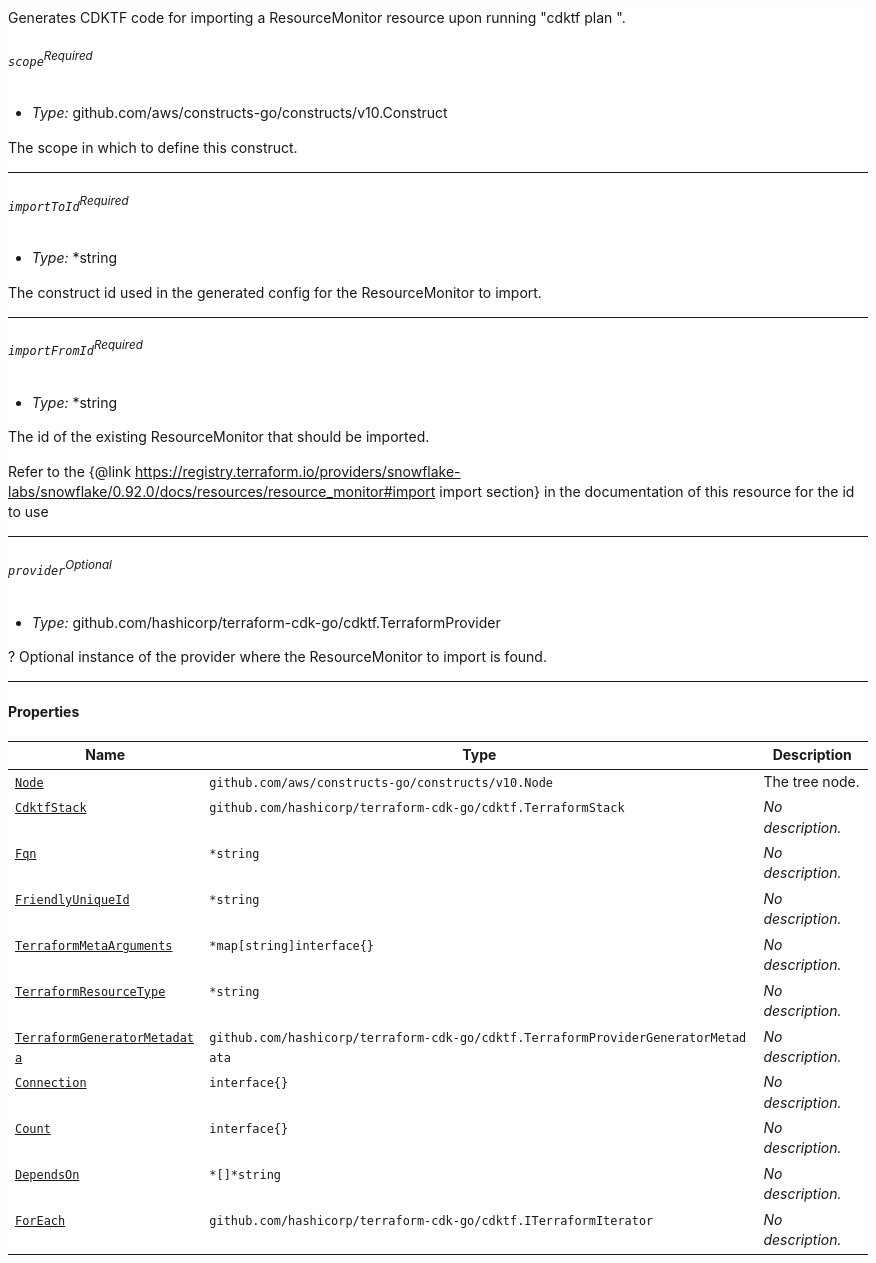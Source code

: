 Generates CDKTF code for importing a ResourceMonitor resource upon running "cdktf plan <stack-name>".

###### `scope`<sup>Required</sup> <a name="scope" id="@cdktf/provider-snowflake.resourceMonitor.ResourceMonitor.generateConfigForImport.parameter.scope"></a>

- *Type:* github.com/aws/constructs-go/constructs/v10.Construct

The scope in which to define this construct.

---

###### `importToId`<sup>Required</sup> <a name="importToId" id="@cdktf/provider-snowflake.resourceMonitor.ResourceMonitor.generateConfigForImport.parameter.importToId"></a>

- *Type:* *string

The construct id used in the generated config for the ResourceMonitor to import.

---

###### `importFromId`<sup>Required</sup> <a name="importFromId" id="@cdktf/provider-snowflake.resourceMonitor.ResourceMonitor.generateConfigForImport.parameter.importFromId"></a>

- *Type:* *string

The id of the existing ResourceMonitor that should be imported.

Refer to the {@link https://registry.terraform.io/providers/snowflake-labs/snowflake/0.92.0/docs/resources/resource_monitor#import import section} in the documentation of this resource for the id to use

---

###### `provider`<sup>Optional</sup> <a name="provider" id="@cdktf/provider-snowflake.resourceMonitor.ResourceMonitor.generateConfigForImport.parameter.provider"></a>

- *Type:* github.com/hashicorp/terraform-cdk-go/cdktf.TerraformProvider

? Optional instance of the provider where the ResourceMonitor to import is found.

---

#### Properties <a name="Properties" id="Properties"></a>

| **Name** | **Type** | **Description** |
| --- | --- | --- |
| <code><a href="#@cdktf/provider-snowflake.resourceMonitor.ResourceMonitor.property.node">Node</a></code> | <code>github.com/aws/constructs-go/constructs/v10.Node</code> | The tree node. |
| <code><a href="#@cdktf/provider-snowflake.resourceMonitor.ResourceMonitor.property.cdktfStack">CdktfStack</a></code> | <code>github.com/hashicorp/terraform-cdk-go/cdktf.TerraformStack</code> | *No description.* |
| <code><a href="#@cdktf/provider-snowflake.resourceMonitor.ResourceMonitor.property.fqn">Fqn</a></code> | <code>*string</code> | *No description.* |
| <code><a href="#@cdktf/provider-snowflake.resourceMonitor.ResourceMonitor.property.friendlyUniqueId">FriendlyUniqueId</a></code> | <code>*string</code> | *No description.* |
| <code><a href="#@cdktf/provider-snowflake.resourceMonitor.ResourceMonitor.property.terraformMetaArguments">TerraformMetaArguments</a></code> | <code>*map[string]interface{}</code> | *No description.* |
| <code><a href="#@cdktf/provider-snowflake.resourceMonitor.ResourceMonitor.property.terraformResourceType">TerraformResourceType</a></code> | <code>*string</code> | *No description.* |
| <code><a href="#@cdktf/provider-snowflake.resourceMonitor.ResourceMonitor.property.terraformGeneratorMetadata">TerraformGeneratorMetadata</a></code> | <code>github.com/hashicorp/terraform-cdk-go/cdktf.TerraformProviderGeneratorMetadata</code> | *No description.* |
| <code><a href="#@cdktf/provider-snowflake.resourceMonitor.ResourceMonitor.property.connection">Connection</a></code> | <code>interface{}</code> | *No description.* |
| <code><a href="#@cdktf/provider-snowflake.resourceMonitor.ResourceMonitor.property.count">Count</a></code> | <code>interface{}</code> | *No description.* |
| <code><a href="#@cdktf/provider-snowflake.resourceMonitor.ResourceMonitor.property.dependsOn">DependsOn</a></code> | <code>*[]*string</code> | *No description.* |
| <code><a href="#@cdktf/provider-snowflake.resourceMonitor.ResourceMonitor.property.forEach">ForEach</a></code> | <code>github.com/hashicorp/terraform-cdk-go/cdktf.ITerraformIterator</code> | *No description.* |